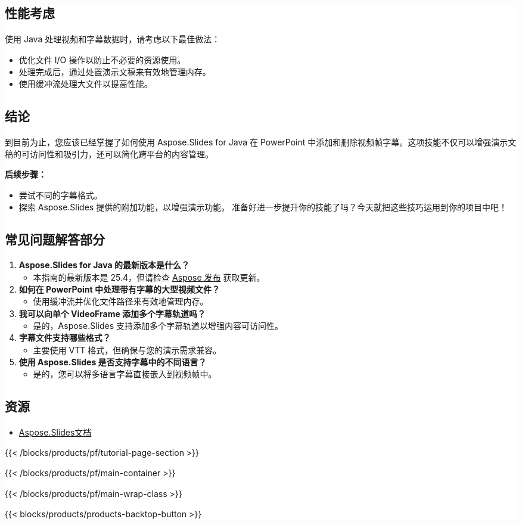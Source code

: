## 性能考虑
使用 Java 处理视频和字幕数据时，请考虑以下最佳做法：
- 优化文件 I/O 操作以防止不必要的资源使用。
- 处理完成后，通过处置演示文稿来有效地管理内存。
- 使用缓冲流处理大文件以提高性能。

## 结论
到目前为止，您应该已经掌握了如何使用 Aspose.Slides for Java 在 PowerPoint 中添加和删除视频帧字幕。这项技能不仅可以增强演示文稿的可访问性和吸引力，还可以简化跨平台的内容管理。

**后续步骤：**
- 尝试不同的字幕格式。
- 探索 Aspose.Slides 提供的附加功能，以增强演示功能。
准备好进一步提升你的技能了吗？今天就把这些技巧运用到你的项目中吧！

## 常见问题解答部分
1. **Aspose.Slides for Java 的最新版本是什么？**
   - 本指南的最新版本是 25.4，但请检查 [Aspose 发布](https://releases.aspose.com/slides/java/) 获取更新。
2. **如何在 PowerPoint 中处理带有字幕的大型视频文件？**
   - 使用缓冲流并优化文件路径来有效地管理内存。
3. **我可以向单个 VideoFrame 添加多个字幕轨道吗？**
   - 是的，Aspose.Slides 支持添加多个字幕轨道以增强内容可访问性。
4. **字幕文件支持哪些格式？**
   - 主要使用 VTT 格式，但确保与您的演示需求兼容。
5. **使用 Aspose.Slides 是否支持字幕中的不同语言？**
   - 是的，您可以将多语言字幕直接嵌入到视频帧中。

## 资源
- [Aspose.Slides文档](https://docs.aspose.com/slides/java/)

{{< /blocks/products/pf/tutorial-page-section >}}

{{< /blocks/products/pf/main-container >}}

{{< /blocks/products/pf/main-wrap-class >}}

{{< blocks/products/products-backtop-button >}}